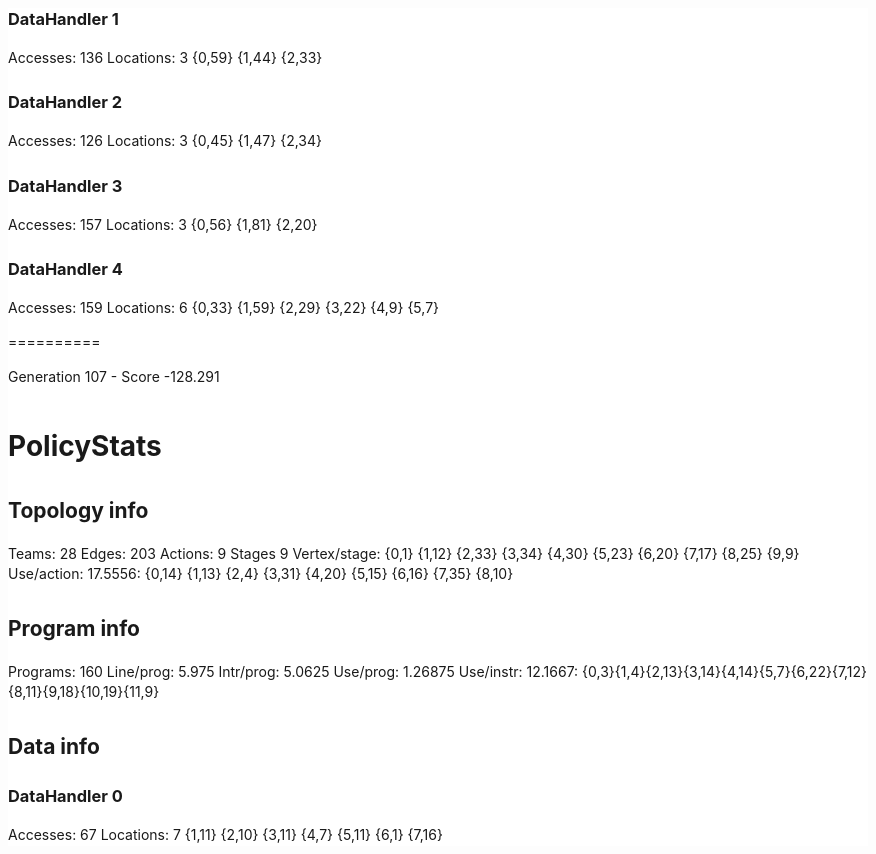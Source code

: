 ### DataHandler 1
Accesses:	136
Locations:	3
{0,59} {1,44} {2,33} 

### DataHandler 2
Accesses:	126
Locations:	3
{0,45} {1,47} {2,34} 

### DataHandler 3
Accesses:	157
Locations:	3
{0,56} {1,81} {2,20} 

### DataHandler 4
Accesses:	159
Locations:	6
{0,33} {1,59} {2,29} {3,22} {4,9} {5,7} 


==========

Generation 107 - Score -128.291

# PolicyStats
## Topology info
Teams:		28
Edges:		203
Actions:	9
Stages		9
Vertex/stage:	{0,1} {1,12} {2,33} {3,34} {4,30} {5,23} {6,20} {7,17} {8,25} {9,9} 
Use/action:	17.5556: {0,14} {1,13} {2,4} {3,31} {4,20} {5,15} {6,16} {7,35} {8,10} 

## Program info
Programs:	160
Line/prog:	5.975
Intr/prog:	5.0625
Use/prog:	1.26875
Use/instr:	12.1667: {0,3}{1,4}{2,13}{3,14}{4,14}{5,7}{6,22}{7,12}{8,11}{9,18}{10,19}{11,9}

## Data info

### DataHandler 0
Accesses:	67
Locations:	7
{1,11} {2,10} {3,11} {4,7} {5,11} {6,1} {7,16} 
